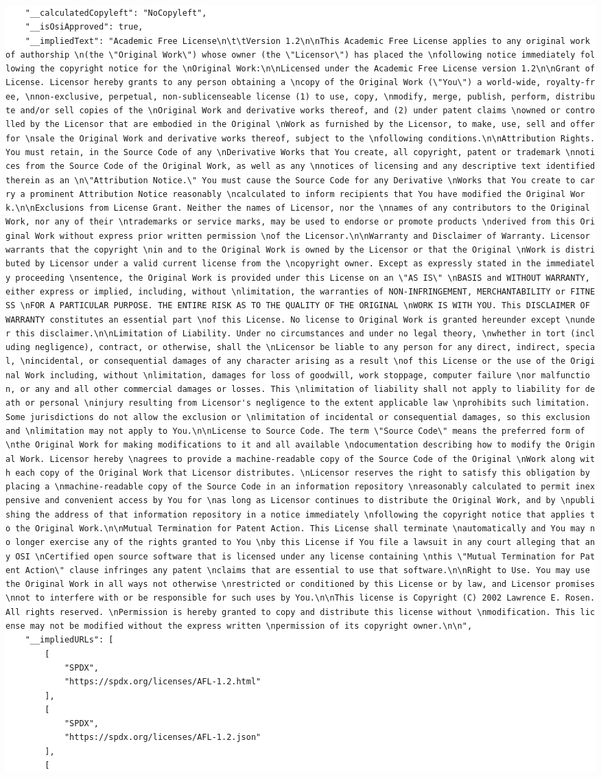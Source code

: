         "__calculatedCopyleft": "NoCopyleft",
        "__isOsiApproved": true,
        "__impliedText": "Academic Free License\n\t\tVersion 1.2\n\nThis Academic Free License applies to any original work of authorship \n(the \"Original Work\") whose owner (the \"Licensor\") has placed the \nfollowing notice immediately following the copyright notice for the \nOriginal Work:\n\nLicensed under the Academic Free License version 1.2\n\nGrant of License. Licensor hereby grants to any person obtaining a \ncopy of the Original Work (\"You\") a world-wide, royalty-free, \nnon-exclusive, perpetual, non-sublicenseable license (1) to use, copy, \nmodify, merge, publish, perform, distribute and/or sell copies of the \nOriginal Work and derivative works thereof, and (2) under patent claims \nowned or controlled by the Licensor that are embodied in the Original \nWork as furnished by the Licensor, to make, use, sell and offer for \nsale the Original Work and derivative works thereof, subject to the \nfollowing conditions.\n\nAttribution Rights. You must retain, in the Source Code of any \nDerivative Works that You create, all copyright, patent or trademark \nnotices from the Source Code of the Original Work, as well as any \nnotices of licensing and any descriptive text identified therein as an \n\"Attribution Notice.\" You must cause the Source Code for any Derivative \nWorks that You create to carry a prominent Attribution Notice reasonably \ncalculated to inform recipients that You have modified the Original Work.\n\nExclusions from License Grant. Neither the names of Licensor, nor the \nnames of any contributors to the Original Work, nor any of their \ntrademarks or service marks, may be used to endorse or promote products \nderived from this Original Work without express prior written permission \nof the Licensor.\n\nWarranty and Disclaimer of Warranty. Licensor warrants that the copyright \nin and to the Original Work is owned by the Licensor or that the Original \nWork is distributed by Licensor under a valid current license from the \ncopyright owner. Except as expressly stated in the immediately proceeding \nsentence, the Original Work is provided under this License on an \"AS IS\" \nBASIS and WITHOUT WARRANTY, either express or implied, including, without \nlimitation, the warranties of NON-INFRINGEMENT, MERCHANTABILITY or FITNESS \nFOR A PARTICULAR PURPOSE. THE ENTIRE RISK AS TO THE QUALITY OF THE ORIGINAL \nWORK IS WITH YOU. This DISCLAIMER OF WARRANTY constitutes an essential part \nof this License. No license to Original Work is granted hereunder except \nunder this disclaimer.\n\nLimitation of Liability. Under no circumstances and under no legal theory, \nwhether in tort (including negligence), contract, or otherwise, shall the \nLicensor be liable to any person for any direct, indirect, special, \nincidental, or consequential damages of any character arising as a result \nof this License or the use of the Original Work including, without \nlimitation, damages for loss of goodwill, work stoppage, computer failure \nor malfunction, or any and all other commercial damages or losses. This \nlimitation of liability shall not apply to liability for death or personal \ninjury resulting from Licensor's negligence to the extent applicable law \nprohibits such limitation. Some jurisdictions do not allow the exclusion or \nlimitation of incidental or consequential damages, so this exclusion and \nlimitation may not apply to You.\n\nLicense to Source Code. The term \"Source Code\" means the preferred form of \nthe Original Work for making modifications to it and all available \ndocumentation describing how to modify the Original Work. Licensor hereby \nagrees to provide a machine-readable copy of the Source Code of the Original \nWork along with each copy of the Original Work that Licensor distributes. \nLicensor reserves the right to satisfy this obligation by placing a \nmachine-readable copy of the Source Code in an information repository \nreasonably calculated to permit inexpensive and convenient access by You for \nas long as Licensor continues to distribute the Original Work, and by \npublishing the address of that information repository in a notice immediately \nfollowing the copyright notice that applies to the Original Work.\n\nMutual Termination for Patent Action. This License shall terminate \nautomatically and You may no longer exercise any of the rights granted to You \nby this License if You file a lawsuit in any court alleging that any OSI \nCertified open source software that is licensed under any license containing \nthis \"Mutual Termination for Patent Action\" clause infringes any patent \nclaims that are essential to use that software.\n\nRight to Use. You may use the Original Work in all ways not otherwise \nrestricted or conditioned by this License or by law, and Licensor promises \nnot to interfere with or be responsible for such uses by You.\n\nThis license is Copyright (C) 2002 Lawrence E. Rosen. All rights reserved. \nPermission is hereby granted to copy and distribute this license without \nmodification. This license may not be modified without the express written \npermission of its copyright owner.\n\n",
        "__impliedURLs": [
            [
                "SPDX",
                "https://spdx.org/licenses/AFL-1.2.html"
            ],
            [
                "SPDX",
                "https://spdx.org/licenses/AFL-1.2.json"
            ],
            [